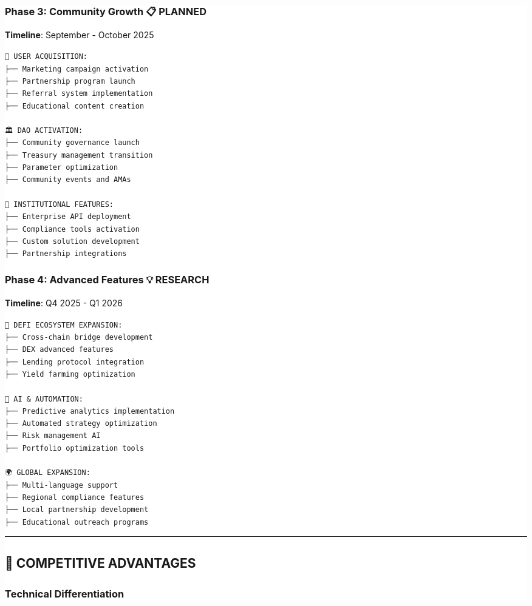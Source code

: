 ### **Phase 3: Community Growth 📋 PLANNED**

**Timeline**: September - October 2025

```text
🎯 USER ACQUISITION:
├── Marketing campaign activation
├── Partnership program launch
├── Referral system implementation
├── Educational content creation

🏛️ DAO ACTIVATION:
├── Community governance launch
├── Treasury management transition
├── Parameter optimization
├── Community events and AMAs

💼 INSTITUTIONAL FEATURES:
├── Enterprise API deployment
├── Compliance tools activation
├── Custom solution development
├── Partnership integrations
```

### **Phase 4: Advanced Features 💡 RESEARCH**

**Timeline**: Q4 2025 - Q1 2026

```text
🔗 DEFI ECOSYSTEM EXPANSION:
├── Cross-chain bridge development
├── DEX advanced features
├── Lending protocol integration
├── Yield farming optimization

🤖 AI & AUTOMATION:
├── Predictive analytics implementation
├── Automated strategy optimization
├── Risk management AI
├── Portfolio optimization tools

🌍 GLOBAL EXPANSION:
├── Multi-language support
├── Regional compliance features
├── Local partnership development
├── Educational outreach programs
```

---

## 💎 **COMPETITIVE ADVANTAGES**

### **Technical Differentiation**
